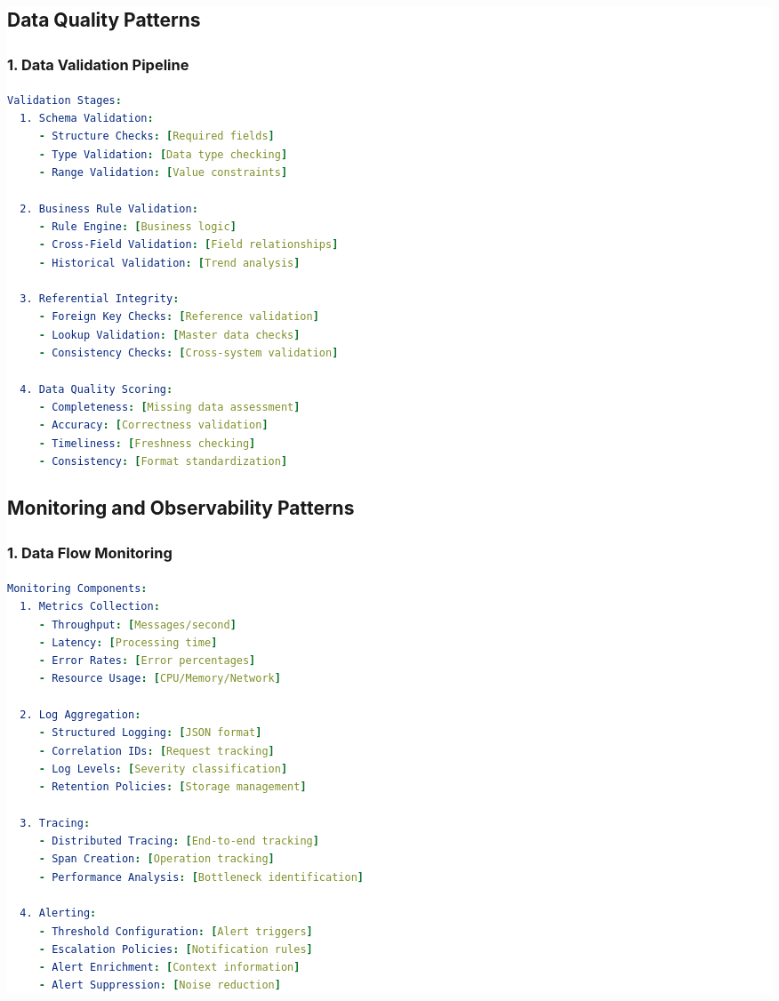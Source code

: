 ## Data Quality Patterns

### 1. Data Validation Pipeline
```yaml
Validation Stages:
  1. Schema Validation:
     - Structure Checks: [Required fields]
     - Type Validation: [Data type checking]
     - Range Validation: [Value constraints]

  2. Business Rule Validation:
     - Rule Engine: [Business logic]
     - Cross-Field Validation: [Field relationships]
     - Historical Validation: [Trend analysis]

  3. Referential Integrity:
     - Foreign Key Checks: [Reference validation]
     - Lookup Validation: [Master data checks]
     - Consistency Checks: [Cross-system validation]

  4. Data Quality Scoring:
     - Completeness: [Missing data assessment]
     - Accuracy: [Correctness validation]
     - Timeliness: [Freshness checking]
     - Consistency: [Format standardization]
```

## Monitoring and Observability Patterns

### 1. Data Flow Monitoring
```yaml
Monitoring Components:
  1. Metrics Collection:
     - Throughput: [Messages/second]
     - Latency: [Processing time]
     - Error Rates: [Error percentages]
     - Resource Usage: [CPU/Memory/Network]

  2. Log Aggregation:
     - Structured Logging: [JSON format]
     - Correlation IDs: [Request tracking]
     - Log Levels: [Severity classification]
     - Retention Policies: [Storage management]

  3. Tracing:
     - Distributed Tracing: [End-to-end tracking]
     - Span Creation: [Operation tracking]
     - Performance Analysis: [Bottleneck identification]

  4. Alerting:
     - Threshold Configuration: [Alert triggers]
     - Escalation Policies: [Notification rules]
     - Alert Enrichment: [Context information]
     - Alert Suppression: [Noise reduction]
```
